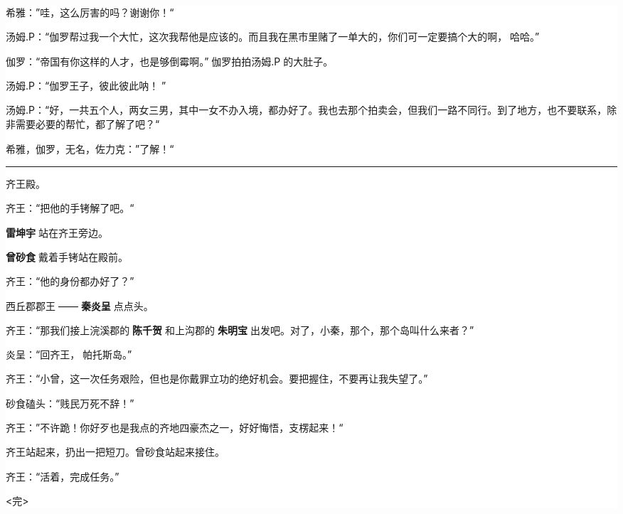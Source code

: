 希雅：”哇，这么厉害的吗？谢谢你！“

汤姆.P：“伽罗帮过我一个大忙，这次我帮他是应该的。而且我在黑市里赌了一单大的，你们可一定要搞个大的啊， 哈哈。”

伽罗：“帝国有你这样的人才，也是够倒霉啊。” 伽罗拍拍汤姆.P 的大肚子。

汤姆.P：“伽罗王子，彼此彼此呐！ ”

汤姆.P：“好，一共五个人，两女三男，其中一女不办入境，都办好了。我也去那个拍卖会，但我们一路不同行。到了地方，也不要联系，除非需要必要的帮忙，都了解了吧？“

希雅，伽罗，无名，佐力克：”了解！“

---

齐王殿。

齐王：“把他的手铐解了吧。“

**雷坤宇** 站在齐王旁边。

**曾砂食** 戴着手铐站在殿前。

齐王：“他的身份都办好了？”

西丘郡郡王 —— **秦炎呈** 点点头。

齐王：“那我们接上浣溪郡的 **陈千贺** 和上沟郡的 **朱明宝** 出发吧。对了，小秦，那个，那个岛叫什么来者？”

炎呈：“回齐王， 帕托斯岛。”

齐王：“小曾，这一次任务艰险，但也是你戴罪立功的绝好机会。要把握住，不要再让我失望了。”

砂食磕头：“贱民万死不辞！”

齐王：”不许跪！你好歹也是我点的齐地四豪杰之一，好好悔悟，支楞起来！“

齐王站起来，扔出一把短刀。曾砂食站起来接住。

齐王：“活着，完成任务。”

<完>
